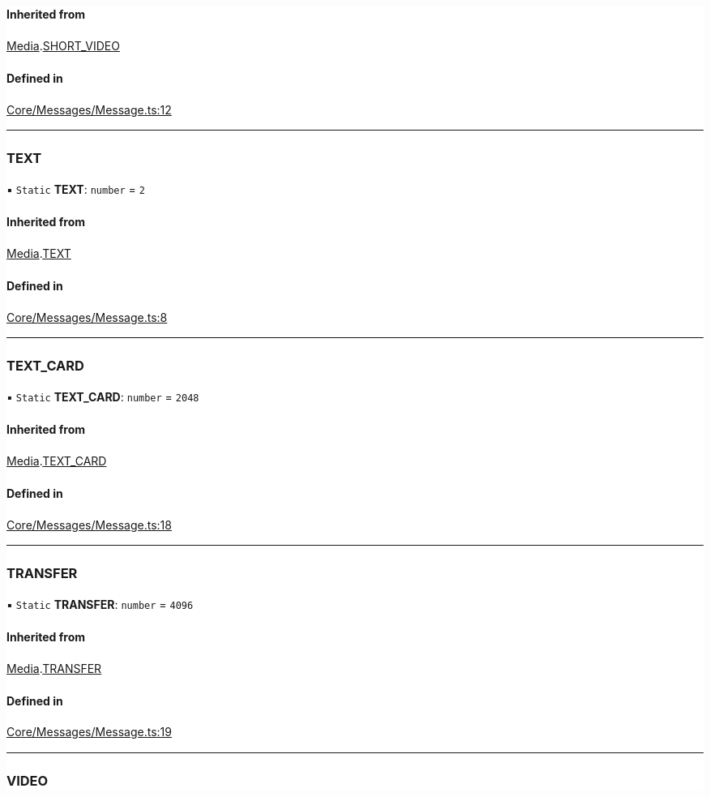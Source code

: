 #### Inherited from

[Media](Core_Messages_Media.Media.md).[SHORT_VIDEO](Core_Messages_Media.Media.md#short_video)

#### Defined in

[Core/Messages/Message.ts:12](https://github.com/hpyer/node-easywechat/blob/3eacadb/src/Core/Messages/Message.ts#L12)

___

### TEXT

▪ `Static` **TEXT**: `number` = `2`

#### Inherited from

[Media](Core_Messages_Media.Media.md).[TEXT](Core_Messages_Media.Media.md#text)

#### Defined in

[Core/Messages/Message.ts:8](https://github.com/hpyer/node-easywechat/blob/3eacadb/src/Core/Messages/Message.ts#L8)

___

### TEXT\_CARD

▪ `Static` **TEXT\_CARD**: `number` = `2048`

#### Inherited from

[Media](Core_Messages_Media.Media.md).[TEXT_CARD](Core_Messages_Media.Media.md#text_card)

#### Defined in

[Core/Messages/Message.ts:18](https://github.com/hpyer/node-easywechat/blob/3eacadb/src/Core/Messages/Message.ts#L18)

___

### TRANSFER

▪ `Static` **TRANSFER**: `number` = `4096`

#### Inherited from

[Media](Core_Messages_Media.Media.md).[TRANSFER](Core_Messages_Media.Media.md#transfer)

#### Defined in

[Core/Messages/Message.ts:19](https://github.com/hpyer/node-easywechat/blob/3eacadb/src/Core/Messages/Message.ts#L19)

___

### VIDEO
